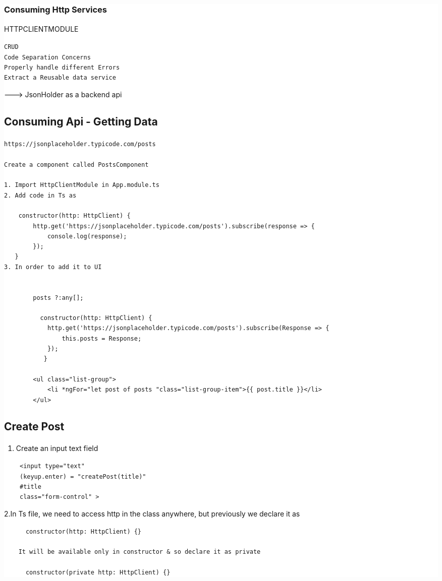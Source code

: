 ### Consuming Http Services

HTTPCLIENTMODULE

	CRUD
	Code Separation Concerns
	Properly handle different Errors
	Extract a Reusable data service

---> JsonHolder as a backend api

## Consuming Api - Getting Data

	https://jsonplaceholder.typicode.com/posts

	Create a component called PostsComponent

	1. Import HttpClientModule in App.module.ts
	2. Add code in Ts as

		constructor(http: HttpClient) {
		    http.get('https://jsonplaceholder.typicode.com/posts').subscribe(response => {
		        console.log(response);
		    });
	   }
	3. In order to add it to UI


			posts ?:any[];

			  constructor(http: HttpClient) {
			    http.get('https://jsonplaceholder.typicode.com/posts').subscribe(Response => {
			        this.posts = Response;
			    });
			   }

			<ul class="list-group">
			    <li *ngFor="let post of posts "class="list-group-item">{{ post.title }}</li>
			</ul>

## Create Post

1. Create an input text field
			
		<input type="text" 
	    (keyup.enter) = "createPost(title)"
	    #title
	    class="form-control" >
2.In Ts file,
		we need to access http in the class anywhere, but previously we declare it as 

		  constructor(http: HttpClient) {}

		It will be available only in constructor & so declare it as private

		  constructor(private http: HttpClient) {}
